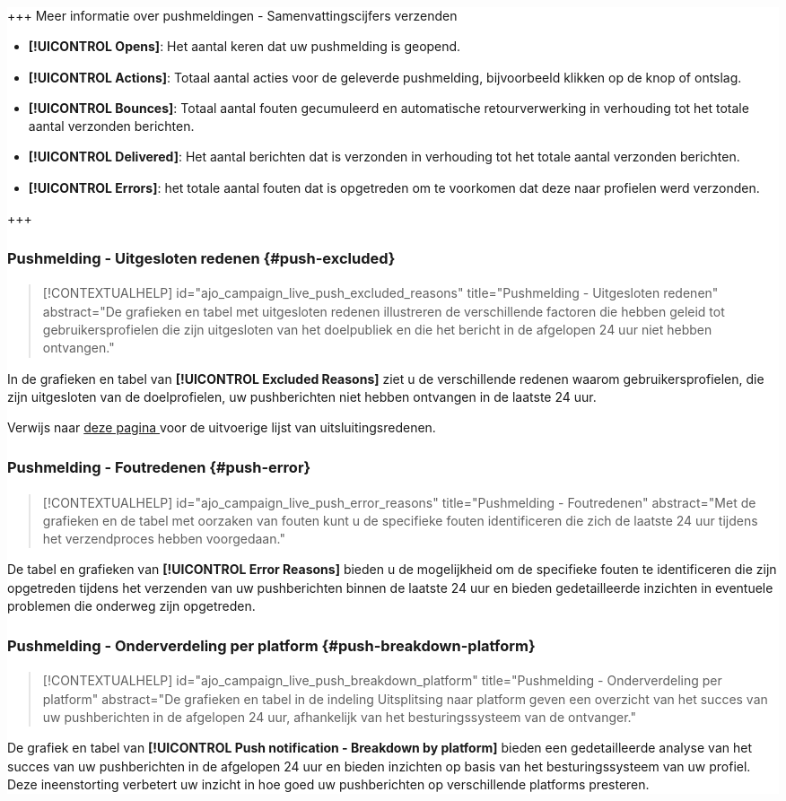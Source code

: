 +++ Meer informatie over pushmeldingen - Samenvattingscijfers verzenden

* **[!UICONTROL Opens]**: Het aantal keren dat uw pushmelding is geopend.

* **[!UICONTROL Actions]**: Totaal aantal acties voor de geleverde pushmelding, bijvoorbeeld klikken op de knop of ontslag.

* **[!UICONTROL Bounces]**: Totaal aantal fouten gecumuleerd en automatische retourverwerking in verhouding tot het totale aantal verzonden berichten.

* **[!UICONTROL Delivered]**: Het aantal berichten dat is verzonden in verhouding tot het totale aantal verzonden berichten.

* **[!UICONTROL Errors]**: het totale aantal fouten dat is opgetreden om te voorkomen dat deze naar profielen werd verzonden.

+++

### Pushmelding - Uitgesloten redenen {#push-excluded}

>[!CONTEXTUALHELP]
>id="ajo_campaign_live_push_excluded_reasons"
>title="Pushmelding - Uitgesloten redenen"
>abstract="De grafieken en tabel met uitgesloten redenen illustreren de verschillende factoren die hebben geleid tot gebruikersprofielen die zijn uitgesloten van het doelpubliek en die het bericht in de afgelopen 24 uur niet hebben ontvangen."

In de grafieken en tabel van **[!UICONTROL Excluded Reasons]** ziet u de verschillende redenen waarom gebruikersprofielen, die zijn uitgesloten van de doelprofielen, uw pushberichten niet hebben ontvangen in de laatste 24 uur.

Verwijs naar [ deze pagina ](exclusion-list.md) voor de uitvoerige lijst van uitsluitingsredenen.

### Pushmelding - Foutredenen {#push-error}

>[!CONTEXTUALHELP]
>id="ajo_campaign_live_push_error_reasons"
>title="Pushmelding - Foutredenen"
>abstract="Met de grafieken en de tabel met oorzaken van fouten kunt u de specifieke fouten identificeren die zich de laatste 24 uur tijdens het verzendproces hebben voorgedaan."

De tabel en grafieken van **[!UICONTROL Error Reasons]** bieden u de mogelijkheid om de specifieke fouten te identificeren die zijn opgetreden tijdens het verzenden van uw pushberichten binnen de laatste 24 uur en bieden gedetailleerde inzichten in eventuele problemen die onderweg zijn opgetreden.

### Pushmelding - Onderverdeling per platform {#push-breakdown-platform}

>[!CONTEXTUALHELP]
>id="ajo_campaign_live_push_breakdown_platform"
>title="Pushmelding - Onderverdeling per platform"
>abstract="De grafieken en tabel in de indeling Uitsplitsing naar platform geven een overzicht van het succes van uw pushberichten in de afgelopen 24 uur, afhankelijk van het besturingssysteem van de ontvanger."

De grafiek en tabel van **[!UICONTROL Push notification - Breakdown by platform]** bieden een gedetailleerde analyse van het succes van uw pushberichten in de afgelopen 24 uur en bieden inzichten op basis van het besturingssysteem van uw profiel. Deze ineenstorting verbetert uw inzicht in hoe goed uw pushberichten op verschillende platforms presteren.
